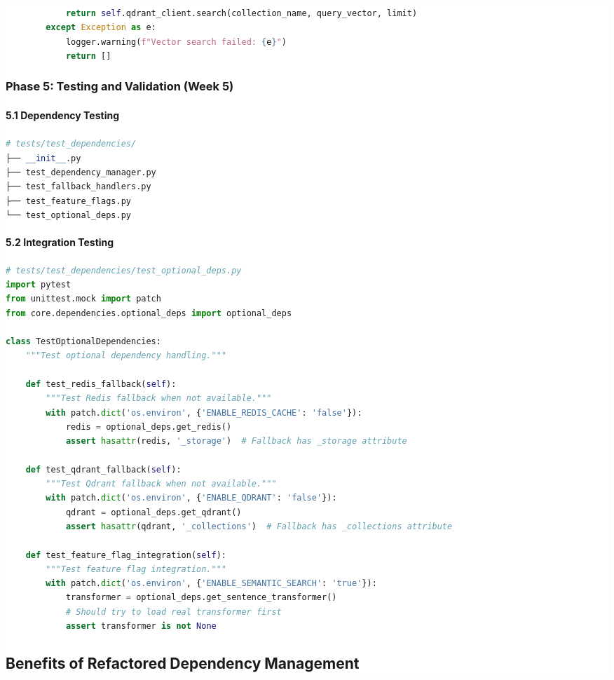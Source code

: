 ```python
            return self.qdrant_client.search(collection_name, query_vector, limit)
        except Exception as e:
            logger.warning(f"Vector search failed: {e}")
            return []
```

### Phase 5: Testing and Validation (Week 5)

#### 5.1 Dependency Testing

```python
# tests/test_dependencies/
├── __init__.py
├── test_dependency_manager.py
├── test_fallback_handlers.py
├── test_feature_flags.py
└── test_optional_deps.py
```

#### 5.2 Integration Testing

```python
# tests/test_dependencies/test_optional_deps.py
import pytest
from unittest.mock import patch
from core.dependencies.optional_deps import optional_deps

class TestOptionalDependencies:
    """Test optional dependency handling."""
    
    def test_redis_fallback(self):
        """Test Redis fallback when not available."""
        with patch.dict('os.environ', {'ENABLE_REDIS_CACHE': 'false'}):
            redis = optional_deps.get_redis()
            assert hasattr(redis, '_storage')  # Fallback has _storage attribute
    
    def test_qdrant_fallback(self):
        """Test Qdrant fallback when not available."""
        with patch.dict('os.environ', {'ENABLE_QDRANT': 'false'}):
            qdrant = optional_deps.get_qdrant()
            assert hasattr(qdrant, '_collections')  # Fallback has _collections attribute
    
    def test_feature_flag_integration(self):
        """Test feature flag integration."""
        with patch.dict('os.environ', {'ENABLE_SEMANTIC_SEARCH': 'true'}):
            transformer = optional_deps.get_sentence_transformer()
            # Should try to load real transformer first
            assert transformer is not None
```

## Benefits of Refactored Dependency Management
